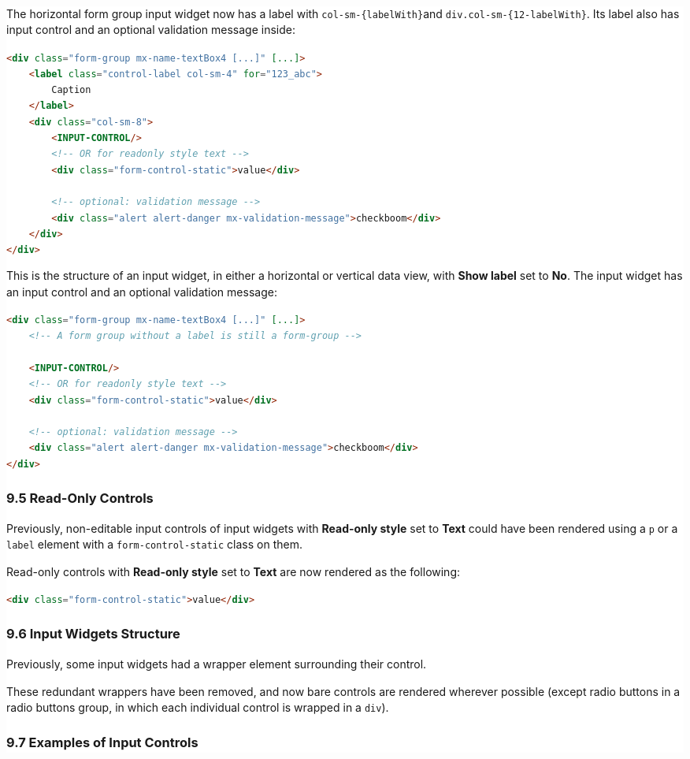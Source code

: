 The horizontal form group input widget now has a label with `col-sm-{labelWith}`and `div.col-sm-{12-labelWith}`. Its label also has input control and an optional validation message inside:

```html
<div class="form-group mx-name-textBox4 [...]" [...]>
	<label class="control-label col-sm-4" for="123_abc">
		Caption
	</label>
	<div class="col-sm-8">
		<INPUT-CONTROL/>
		<!-- OR for readonly style text -->
		<div class="form-control-static">value</div>

		<!-- optional: validation message -->
		<div class="alert alert-danger mx-validation-message">checkboom</div>
	</div>
</div>
```

This is the structure of an input widget, in either a horizontal or vertical data view, with **Show label** set to **No**. The input widget has an input control and an optional validation message:

```html
<div class="form-group mx-name-textBox4 [...]" [...]>
	<!-- A form group without a label is still a form-group -->
    
	<INPUT-CONTROL/>
	<!-- OR for readonly style text -->
	<div class="form-control-static">value</div>
    
	<!-- optional: validation message -->
	<div class="alert alert-danger mx-validation-message">checkboom</div>
</div>
```

### 9.5 Read-Only Controls

Previously, non-editable input controls of input widgets with **Read-only style** set to **Text** could have been rendered using a `p` or a `label` element with a `form-control-static` class on them. 

Read-only controls with **Read-only style** set to **Text** are now rendered as the following:

```html
<div class="form-control-static">value</div>
```

### 9.6 Input Widgets Structure

Previously, some input widgets had a wrapper element surrounding their control. 

These redundant wrappers have been removed, and now bare controls are rendered wherever possible (except radio buttons in a radio buttons group, in which each individual control is wrapped in a `div`).

### 9.7 Examples of Input Controls
